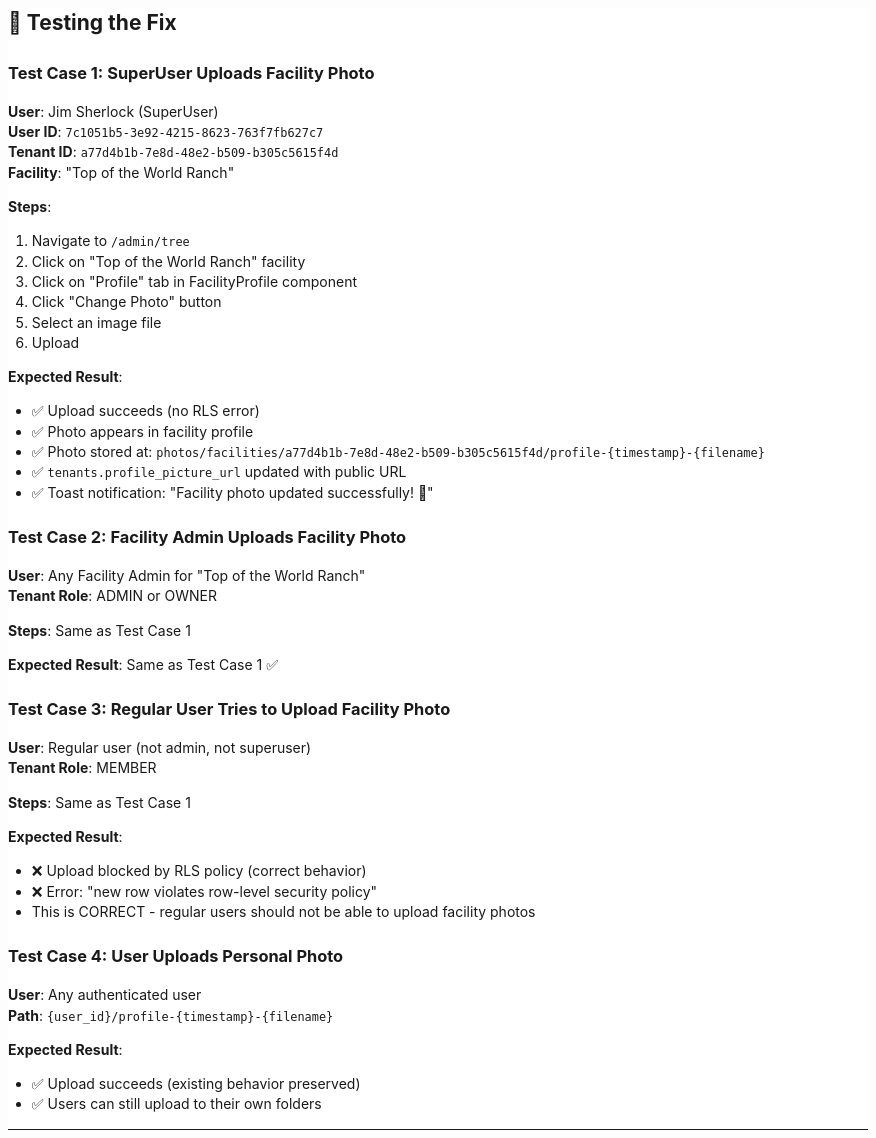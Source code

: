 ## 🧪 Testing the Fix

### Test Case 1: SuperUser Uploads Facility Photo

**User**: Jim Sherlock (SuperUser)  
**User ID**: `7c1051b5-3e92-4215-8623-763f7fb627c7`  
**Tenant ID**: `a77d4b1b-7e8d-48e2-b509-b305c5615f4d`  
**Facility**: "Top of the World Ranch"

**Steps**:
1. Navigate to `/admin/tree`
2. Click on "Top of the World Ranch" facility
3. Click on "Profile" tab in FacilityProfile component
4. Click "Change Photo" button
5. Select an image file
6. Upload

**Expected Result**:
- ✅ Upload succeeds (no RLS error)
- ✅ Photo appears in facility profile
- ✅ Photo stored at: `photos/facilities/a77d4b1b-7e8d-48e2-b509-b305c5615f4d/profile-{timestamp}-{filename}`
- ✅ `tenants.profile_picture_url` updated with public URL
- ✅ Toast notification: "Facility photo updated successfully! 📸"

### Test Case 2: Facility Admin Uploads Facility Photo

**User**: Any Facility Admin for "Top of the World Ranch"  
**Tenant Role**: ADMIN or OWNER

**Steps**: Same as Test Case 1

**Expected Result**: Same as Test Case 1 ✅

### Test Case 3: Regular User Tries to Upload Facility Photo

**User**: Regular user (not admin, not superuser)  
**Tenant Role**: MEMBER

**Steps**: Same as Test Case 1

**Expected Result**:
- ❌ Upload blocked by RLS policy (correct behavior)
- ❌ Error: "new row violates row-level security policy"
- This is CORRECT - regular users should not be able to upload facility photos

### Test Case 4: User Uploads Personal Photo

**User**: Any authenticated user  
**Path**: `{user_id}/profile-{timestamp}-{filename}`

**Expected Result**:
- ✅ Upload succeeds (existing behavior preserved)
- ✅ Users can still upload to their own folders

---